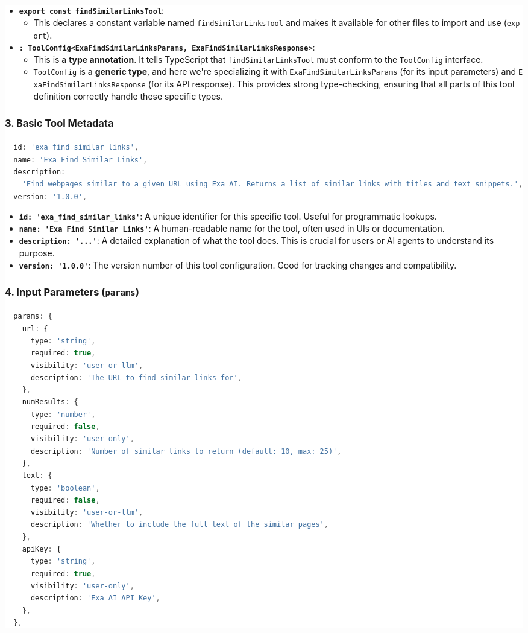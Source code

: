 *   **`export const findSimilarLinksTool`**:
    *   This declares a constant variable named `findSimilarLinksTool` and makes it available for other files to import and use (`export`).
*   **`: ToolConfig<ExaFindSimilarLinksParams, ExaFindSimilarLinksResponse>`**:
    *   This is a **type annotation**. It tells TypeScript that `findSimilarLinksTool` must conform to the `ToolConfig` interface.
    *   `ToolConfig` is a **generic type**, and here we're specializing it with `ExaFindSimilarLinksParams` (for its input parameters) and `ExaFindSimilarLinksResponse` (for its API response). This provides strong type-checking, ensuring that all parts of this tool definition correctly handle these specific types.

### 3. Basic Tool Metadata

```typescript
  id: 'exa_find_similar_links',
  name: 'Exa Find Similar Links',
  description:
    'Find webpages similar to a given URL using Exa AI. Returns a list of similar links with titles and text snippets.',
  version: '1.0.0',
```

*   **`id: 'exa_find_similar_links'`**: A unique identifier for this specific tool. Useful for programmatic lookups.
*   **`name: 'Exa Find Similar Links'`**: A human-readable name for the tool, often used in UIs or documentation.
*   **`description: '...'`**: A detailed explanation of what the tool does. This is crucial for users or AI agents to understand its purpose.
*   **`version: '1.0.0'`**: The version number of this tool configuration. Good for tracking changes and compatibility.

### 4. Input Parameters (`params`)

```typescript
  params: {
    url: {
      type: 'string',
      required: true,
      visibility: 'user-or-llm',
      description: 'The URL to find similar links for',
    },
    numResults: {
      type: 'number',
      required: false,
      visibility: 'user-only',
      description: 'Number of similar links to return (default: 10, max: 25)',
    },
    text: {
      type: 'boolean',
      required: false,
      visibility: 'user-or-llm',
      description: 'Whether to include the full text of the similar pages',
    },
    apiKey: {
      type: 'string',
      required: true,
      visibility: 'user-only',
      description: 'Exa AI API Key',
    },
  },
```
